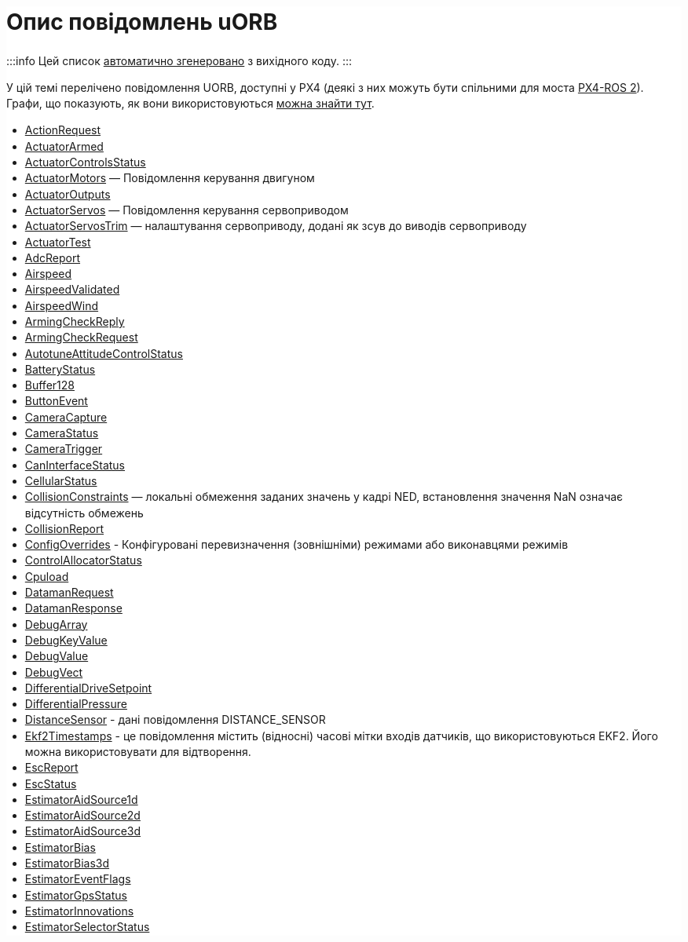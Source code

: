 # Опис повідомлень uORB

:::info Цей список [автоматично згенеровано](https://github.com/PX4/PX4-Autopilot/blob/main/Tools/msg/generate_msg_docs.py) з вихідного коду.
:::

У цій темі перелічено повідомлення UORB, доступні у PX4 (деякі з них можуть бути спільними для моста [PX4-ROS 2](../ros/ros2_comm.md)). Графи, що показують, як вони використовуються [можна знайти тут](../middleware/uorb_graph.md).

- [ActionRequest](ActionRequest.md)
- [ActuatorArmed](ActuatorArmed.md)
- [ActuatorControlsStatus](ActuatorControlsStatus.md)
- [ActuatorMotors](ActuatorMotors.md) — Повідомлення керування двигуном
- [ActuatorOutputs](ActuatorOutputs.md)
- [ActuatorServos](ActuatorServos.md) — Повідомлення керування сервоприводом
- [ActuatorServosTrim](ActuatorServosTrim.md) — налаштування сервоприводу, додані як зсув до виводів сервоприводу
- [ActuatorTest](ActuatorTest.md)
- [AdcReport](AdcReport.md)
- [Airspeed](Airspeed.md)
- [AirspeedValidated](AirspeedValidated.md)
- [AirspeedWind](AirspeedWind.md)
- [ArmingCheckReply](ArmingCheckReply.md)
- [ArmingCheckRequest](ArmingCheckRequest.md)
- [AutotuneAttitudeControlStatus](AutotuneAttitudeControlStatus.md)
- [BatteryStatus](BatteryStatus.md)
- [Buffer128](Buffer128.md)
- [ButtonEvent](ButtonEvent.md)
- [CameraCapture](CameraCapture.md)
- [CameraStatus](CameraStatus.md)
- [CameraTrigger](CameraTrigger.md)
- [CanInterfaceStatus](CanInterfaceStatus.md)
- [CellularStatus](CellularStatus.md)
- [CollisionConstraints](CollisionConstraints.md) — локальні обмеження заданих значень у кадрі NED, встановлення значення NaN означає відсутність обмежень
- [CollisionReport](CollisionReport.md)
- [ConfigOverrides](ConfigOverrides.md) - Конфігуровані перевизначення (зовнішніми) режимами або виконавцями режимів
- [ControlAllocatorStatus](ControlAllocatorStatus.md)
- [Cpuload](Cpuload.md)
- [DatamanRequest](DatamanRequest.md)
- [DatamanResponse](DatamanResponse.md)
- [DebugArray](DebugArray.md)
- [DebugKeyValue](DebugKeyValue.md)
- [DebugValue](DebugValue.md)
- [DebugVect](DebugVect.md)
- [DifferentialDriveSetpoint](DifferentialDriveSetpoint.md)
- [DifferentialPressure](DifferentialPressure.md)
- [DistanceSensor](DistanceSensor.md) - дані повідомлення DISTANCE_SENSOR
- [Ekf2Timestamps](Ekf2Timestamps.md) - це повідомлення містить (відносні) часові мітки входів датчиків, що використовуються EKF2. Його можна використовувати для відтворення.
- [EscReport](EscReport.md)
- [EscStatus](EscStatus.md)
- [EstimatorAidSource1d](EstimatorAidSource1d.md)
- [EstimatorAidSource2d](EstimatorAidSource2d.md)
- [EstimatorAidSource3d](EstimatorAidSource3d.md)
- [EstimatorBias](EstimatorBias.md)
- [EstimatorBias3d](EstimatorBias3d.md)
- [EstimatorEventFlags](EstimatorEventFlags.md)
- [EstimatorGpsStatus](EstimatorGpsStatus.md)
- [EstimatorInnovations](EstimatorInnovations.md)
- [EstimatorSelectorStatus](EstimatorSelectorStatus.md)